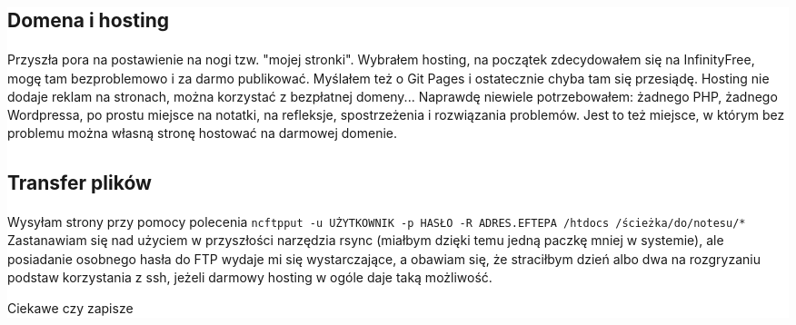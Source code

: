 Domena i hosting
----------------
Przyszła pora na postawienie na nogi tzw. "mojej stronki".
Wybrałem hosting, na początek zdecydowałem się na InfinityFree, mogę tam bezproblemowo i za darmo publikować. Myślałem też o Git Pages i ostatecznie chyba tam się przesiądę. Hosting nie dodaje reklam na stronach, można korzystać z bezpłatnej domeny... Naprawdę niewiele potrzebowałem: żadnego PHP, żadnego Wordpressa, po prostu miejsce na notatki, na refleksje, spostrzeżenia i rozwiązania problemów. Jest to też miejsce, w którym bez problemu można własną stronę hostować na darmowej domenie.

Transfer plików
---------------
Wysyłam strony przy pomocy polecenia ``ncftpput -u UŻYTKOWNIK -p HASŁO -R ADRES.EFTEPA /htdocs /ścieżka/do/notesu/*``
Zastanawiam się nad użyciem w przyszłości narzędzia rsync (miałbym dzięki temu jedną paczkę mniej w systemie), ale posiadanie osobnego hasła do FTP wydaje mi się wystarczające, a obawiam się, że straciłbym dzień albo dwa na rozgryzaniu podstaw korzystania z ssh, jeżeli darmowy hosting w ogóle daje taką możliwość.


Ciekawe czy zapisze
